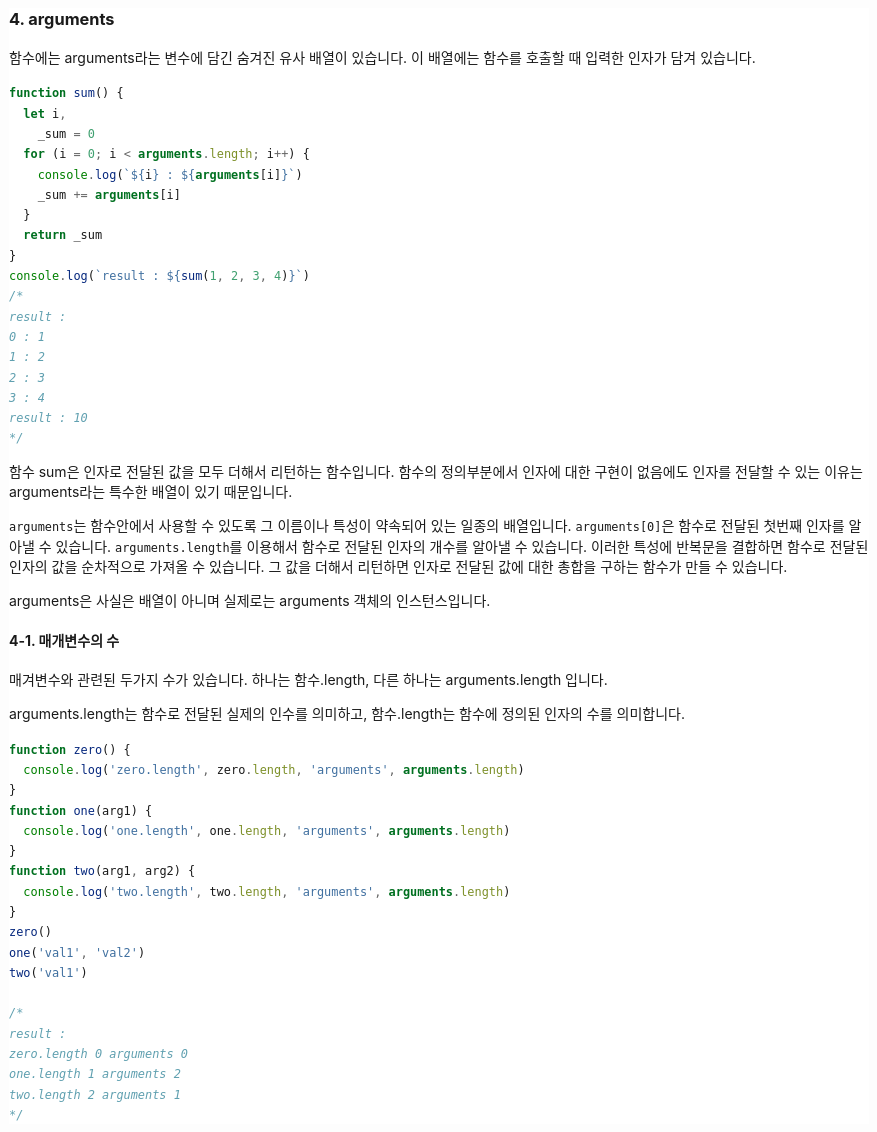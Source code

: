 ### 4. arguments

함수에는 arguments라는 변수에 담긴 숨겨진 유사 배열이 있습니다.
이 배열에는 함수를 호출할 때 입력한 인자가 담겨 있습니다.

```js
function sum() {
  let i,
    _sum = 0
  for (i = 0; i < arguments.length; i++) {
    console.log(`${i} : ${arguments[i]}`)
    _sum += arguments[i]
  }
  return _sum
}
console.log(`result : ${sum(1, 2, 3, 4)}`)
/*
result :
0 : 1
1 : 2
2 : 3
3 : 4
result : 10
*/
```

함수 sum은 인자로 전달된 값을 모두 더해서 리턴하는 함수입니다.
함수의 정의부분에서 인자에 대한 구현이 없음에도 인자를 전달할 수 있는 이유는 arguments라는 특수한 배열이 있기 때문입니다.

`arguments`는 함수안에서 사용할 수 있도록 그 이름이나 특성이 약속되어 있는 일종의 배열입니다.
`arguments[0]`은 함수로 전달된 첫번째 인자를 알아낼 수 있습니다.
`arguments.length`를 이용해서 함수로 전달된 인자의 개수를 알아낼 수 있습니다.
이러한 특성에 반복문을 결합하면 함수로 전달된 인자의 값을 순차적으로 가져올 수 있습니다.
그 값을 더해서 리턴하면 인자로 전달된 값에 대한 총합을 구하는 함수가 만들 수 있습니다.

arguments은 사실은 배열이 아니며 실제로는 arguments 객체의 인스턴스입니다.

#### 4-1. 매개변수의 수

매겨변수와 관련된 두가지 수가 있습니다.
하나는 함수.length, 다른 하나는 arguments.length 입니다.

arguments.length는 함수로 전달된 실제의 인수를 의미하고, 함수.length는 함수에 정의된 인자의 수를 의미합니다.

```js
function zero() {
  console.log('zero.length', zero.length, 'arguments', arguments.length)
}
function one(arg1) {
  console.log('one.length', one.length, 'arguments', arguments.length)
}
function two(arg1, arg2) {
  console.log('two.length', two.length, 'arguments', arguments.length)
}
zero()
one('val1', 'val2')
two('val1')

/*
result :
zero.length 0 arguments 0
one.length 1 arguments 2
two.length 2 arguments 1
*/
```
